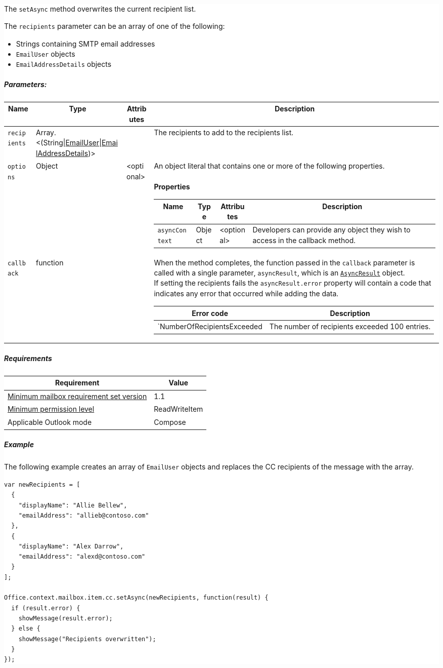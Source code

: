 The `setAsync` method overwrites the current recipient list.

The `recipients` parameter can be an array of one of the following:

*   Strings containing SMTP email addresses
*   `EmailUser` objects
*   `EmailAddressDetails` objects

##### Parameters:

|Name| Type| Attributes| Description|
|---|---|---|---|
|`recipients`| Array.&lt;(String&#124;[EmailUser](simple-types.md#emailuser)&#124;[EmailAddressDetails](simple-types.md#emailaddressdetails))&gt;||The recipients to add to the recipients list.|
|`options`| Object| &lt;optional&gt;|An object literal that contains one or more of the following properties.<br/><br/>**Properties**<br/><table class="nested-table"><thead><tr><th>Name</th><th>Type</th><th>Attributes</th><th>Description</th></tr></thead><tbody><tr><td><code>asyncContext</code></td><td>Object</td><td>&lt;optional&gt;</td><td>Developers can provide any object they wish to access in the callback method.</td></tr></tbody></table>|
|`callback`| function||When the method completes, the function passed in the `callback` parameter is called with a single parameter, `asyncResult`, which is an [`AsyncResult`](simple-types.md#asyncresult) object. <br/>If setting the recipients fails the `asyncResult.error` property will contain a code that indicates any error that occurred while adding the data.<br/><table class="nested-table"><thead><tr><th>Error code</th><th>Description</th></tr></thead><tbody><tr><td>`NumberOfRecipientsExceeded</td><td>The number of recipients exceeded 100 entries.</td></tr></tbody></table>|

##### Requirements

|Requirement| Value|
|---|---|
|[Minimum mailbox requirement set version](./tutorial-api-requirement-sets.md)| 1.1|
|[Minimum permission level](https://msdn.microsoft.com/EN-US/library/office/fp161087.aspx)| ReadWriteItem|
|Applicable Outlook mode| Compose|

##### Example

The following example creates an array of `EmailUser` objects and replaces the CC recipients of the message with the array.

```
var newRecipients = [
  {
    "displayName": "Allie Bellew",
    "emailAddress": "allieb@contoso.com"
  },
  {
    "displayName": "Alex Darrow",
    "emailAddress": "alexd@contoso.com"
  }
];

Office.context.mailbox.item.cc.setAsync(newRecipients, function(result) {
  if (result.error) {
    showMessage(result.error);
  } else {
    showMessage("Recipients overwritten");
  }
});
```
